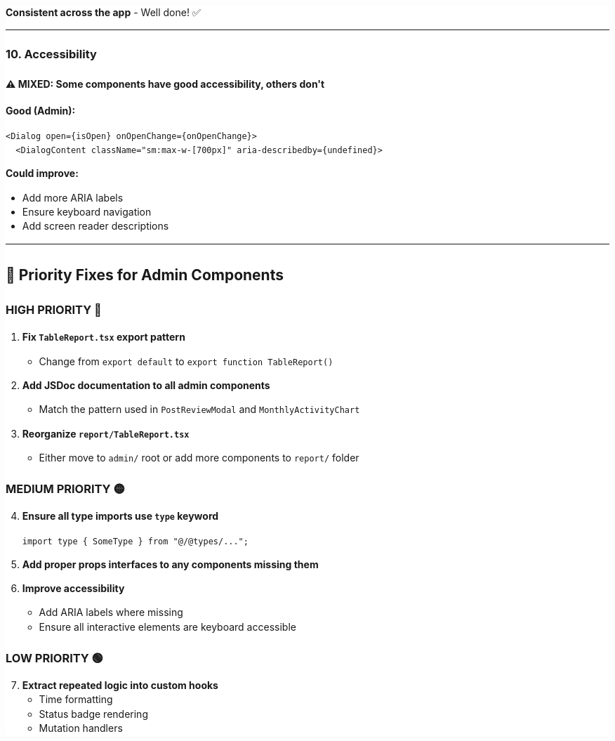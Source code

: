 **Consistent across the app** - Well done! ✅

---

### 10. **Accessibility**

#### ⚠️ **MIXED**: Some components have good accessibility, others don't

**Good (Admin):**

```tsx
<Dialog open={isOpen} onOpenChange={onOpenChange}>
  <DialogContent className="sm:max-w-[700px]" aria-describedby={undefined}>
```

**Could improve:**

- Add more ARIA labels
- Ensure keyboard navigation
- Add screen reader descriptions

---

## 🎯 Priority Fixes for Admin Components

### **HIGH PRIORITY** 🔴

1. **Fix `TableReport.tsx` export pattern**
   - Change from `export default` to `export function TableReport()`

2. **Add JSDoc documentation to all admin components**
   - Match the pattern used in `PostReviewModal` and `MonthlyActivityChart`

3. **Reorganize `report/TableReport.tsx`**
   - Either move to `admin/` root or add more components to `report/` folder

### **MEDIUM PRIORITY** 🟡

4. **Ensure all type imports use `type` keyword**

   ```tsx
   import type { SomeType } from "@/@types/...";
   ```

5. **Add proper props interfaces to any components missing them**

6. **Improve accessibility**
   - Add ARIA labels where missing
   - Ensure all interactive elements are keyboard accessible

### **LOW PRIORITY** 🟢

7. **Extract repeated logic into custom hooks**
   - Time formatting
   - Status badge rendering
   - Mutation handlers
